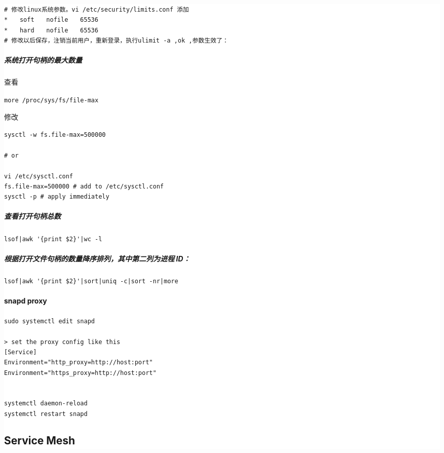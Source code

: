 ```shell
# 修改linux系统参数。vi /etc/security/limits.conf 添加
*　　soft　　nofile　　65536
*　　hard　　nofile　　65536
# 修改以后保存，注销当前用户，重新登录，执行ulimit -a ,ok ,参数生效了：
```

##### 系统打开句柄的最大数量

查看

```shell
more /proc/sys/fs/file-max
```

修改

```shell
sysctl -w fs.file-max=500000

# or

vi /etc/sysctl.conf
fs.file-max=500000 # add to /etc/sysctl.conf
sysctl -p # apply immediately
```

##### 查看打开句柄总数

```shell
lsof|awk '{print $2}'|wc -l
```

##### 根据打开文件句柄的数量降序排列，其中第二列为进程 ID：

```shell
lsof|awk '{print $2}'|sort|uniq -c|sort -nr|more
```

#### snapd proxy

```
sudo systemctl edit snapd

> set the proxy config like this
[Service]
Environment="http_proxy=http://host:port"
Environment="https_proxy=http://host:port"


systemctl daemon-reload
systemctl restart snapd
```


## Service Mesh
